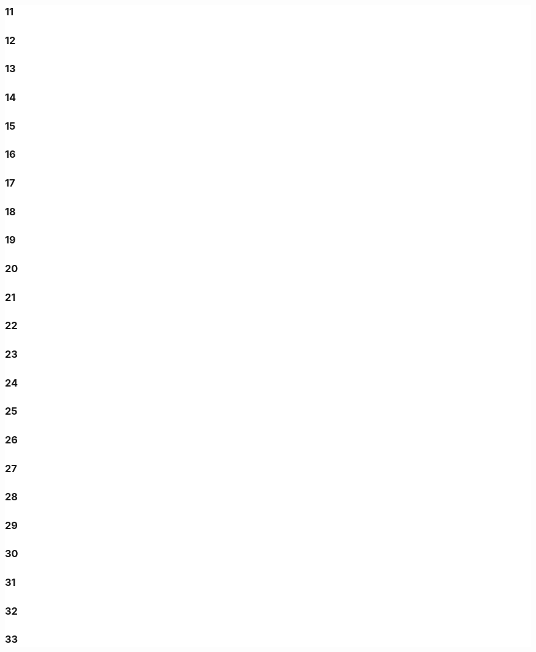 ### 11

### 12

### 13

### 14

### 15

### 16

### 17

### 18

### 19

### 20

### 21

### 22

### 23

### 24

### 25

### 26

### 27

### 28

### 29

### 30

### 31

### 32

### 33

